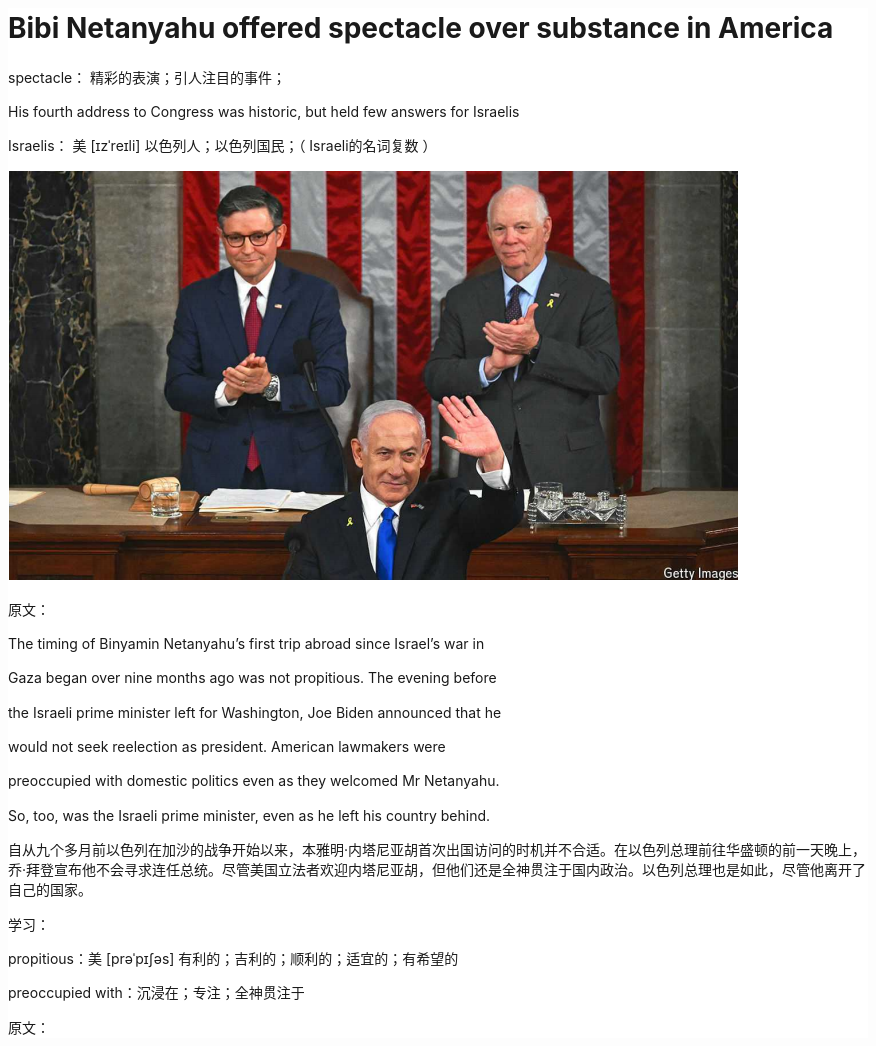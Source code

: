 # Bibi Netanyahu offered spectacle over substance in America

spectacle： 精彩的表演；引人注目的事件；

His fourth address to Congress was historic, but held few answers for Israelis

Israelis： 美 [ɪzˈreɪli] 以色列人；以色列国民；（ Israeli的名词复数 ）

![image-20240801150057545](./assets/image-20240801150057545.png)

原文：

The timing of Binyamin Netanyahu’s first trip abroad since Israel’s war in

Gaza began over nine months ago was not propitious. The evening before

the Israeli prime minister left for Washington, Joe Biden announced that he

would not seek reelection as president. American lawmakers were

preoccupied with domestic politics even as they welcomed Mr Netanyahu.

So, too, was the Israeli prime minister, even as he left his country behind.

自从九个多月前以色列在加沙的战争开始以来，本雅明·内塔尼亚胡首次出国访问的时机并不合适。在以色列总理前往华盛顿的前一天晚上，乔·拜登宣布他不会寻求连任总统。尽管美国立法者欢迎内塔尼亚胡，但他们还是全神贯注于国内政治。以色列总理也是如此，尽管他离开了自己的国家。

学习：

propitious：美 [prəˈpɪʃəs] 有利的；吉利的；顺利的；适宜的；有希望的

preoccupied with：沉浸在；专注；全神贯注于          

原文：
